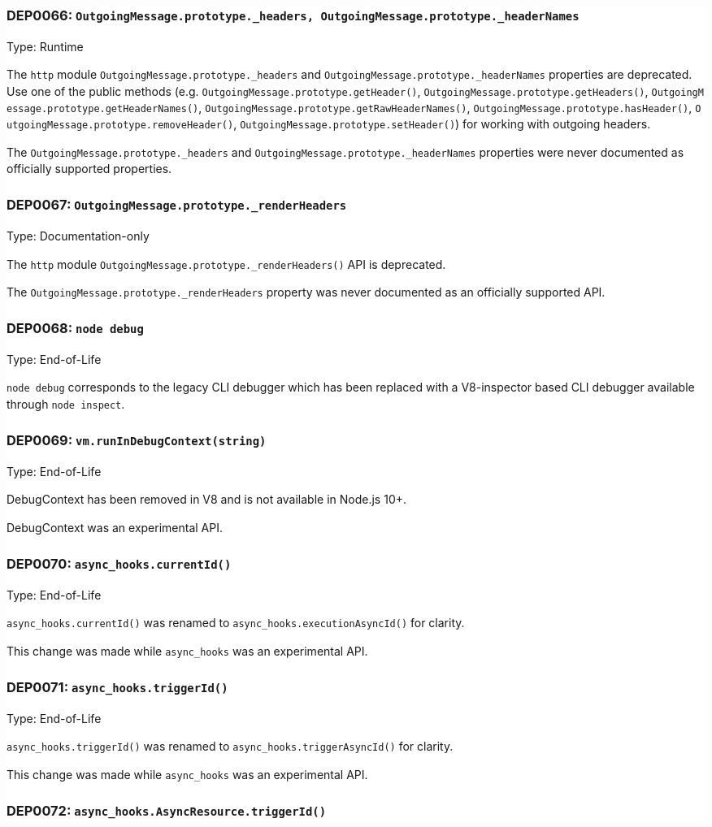 ### DEP0066: `OutgoingMessage.prototype._headers, OutgoingMessage.prototype._headerNames`

Type: Runtime

The `http` module `OutgoingMessage.prototype._headers` and `OutgoingMessage.prototype._headerNames` properties are deprecated. Use one of the public methods (e.g. `OutgoingMessage.prototype.getHeader()`, `OutgoingMessage.prototype.getHeaders()`, `OutgoingMessage.prototype.getHeaderNames()`, `OutgoingMessage.prototype.getRawHeaderNames()`, `OutgoingMessage.prototype.hasHeader()`, `OutgoingMessage.prototype.removeHeader()`, `OutgoingMessage.prototype.setHeader()`) for working with outgoing headers.

The `OutgoingMessage.prototype._headers` and `OutgoingMessage.prototype._headerNames` properties were never documented as officially supported properties.

### DEP0067: `OutgoingMessage.prototype._renderHeaders`

Type: Documentation-only

The `http` module `OutgoingMessage.prototype._renderHeaders()` API is deprecated.

The `OutgoingMessage.prototype._renderHeaders` property was never documented as an officially supported API.

### DEP0068: `node debug`

Type: End-of-Life

`node debug` corresponds to the legacy CLI debugger which has been replaced with a V8-inspector based CLI debugger available through `node inspect`.

### DEP0069: `vm.runInDebugContext(string)`

Type: End-of-Life

DebugContext has been removed in V8 and is not available in Node.js 10+.

DebugContext was an experimental API.

### DEP0070: `async_hooks.currentId()`

Type: End-of-Life

`async_hooks.currentId()` was renamed to `async_hooks.executionAsyncId()` for clarity.

This change was made while `async_hooks` was an experimental API.

### DEP0071: `async_hooks.triggerId()`

Type: End-of-Life

`async_hooks.triggerId()` was renamed to `async_hooks.triggerAsyncId()` for clarity.

This change was made while `async_hooks` was an experimental API.

### DEP0072: `async_hooks.AsyncResource.triggerId()`
